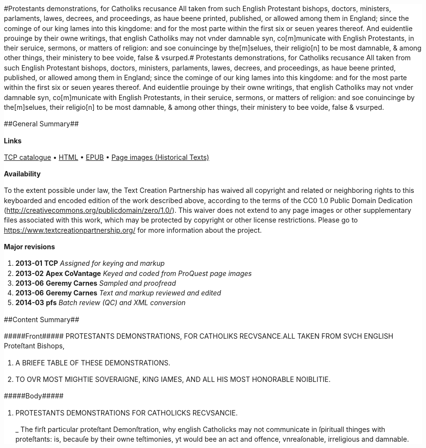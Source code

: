 #Protestants demonstrations, for Catholiks recusance All taken from such English Protestant bishops, doctors, ministers, parlaments, lawes, decrees, and proceedings, as haue beene printed, published, or allowed among them in England; since the cominge of our king Iames into this kingdome: and for the most parte within the first six or seuen yeares thereof. And euidentlie prouinge by their owne writings, that english Catholiks may not vnder damnable syn, co[m]municate with English Protestants, in their seruice, sermons, or matters of religion: and soe conuincinge by the[m]selues, their religio[n] to be most damnable, & among other things, their ministery to bee voide, false & vsurped.#
Protestants demonstrations, for Catholiks recusance All taken from such English Protestant bishops, doctors, ministers, parlaments, lawes, decrees, and proceedings, as haue beene printed, published, or allowed among them in England; since the cominge of our king Iames into this kingdome: and for the most parte within the first six or seuen yeares thereof. And euidentlie prouinge by their owne writings, that english Catholiks may not vnder damnable syn, co[m]municate with English Protestants, in their seruice, sermons, or matters of religion: and soe conuincinge by the[m]selues, their religio[n] to be most damnable, & among other things, their ministery to bee voide, false & vsurped.

##General Summary##

**Links**

[TCP catalogue](http://www.ota.ox.ac.uk/tcp/)  • 
[HTML](http://tei.it.ox.ac.uk/tcp/Texts-HTML/free/A10/A10173.html)  • 
[EPUB](http://tei.it.ox.ac.uk/tcp/Texts-EPUB/free/A10/A10173.epub) • 
[Page images (Historical Texts)](https://historicaltexts.jisc.ac.uk/eebo-99847758e)

**Availability**

To the extent possible under law, the Text Creation Partnership has waived all copyright and related or neighboring rights to this keyboarded and encoded edition of the work described above, according to the terms of the CC0 1.0 Public Domain Dedication (http://creativecommons.org/publicdomain/zero/1.0/). This waiver does not extend to any page images or other supplementary files associated with this work, which may be protected by copyright or other license restrictions. Please go to https://www.textcreationpartnership.org/ for more information about the project.

**Major revisions**

1. __2013-01__ __TCP__ *Assigned for keying and markup*
1. __2013-02__ __Apex CoVantage__ *Keyed and coded from ProQuest page images*
1. __2013-06__ __Geremy Carnes__ *Sampled and proofread*
1. __2013-06__ __Geremy Carnes__ *Text and markup reviewed and edited*
1. __2014-03__ __pfs__ *Batch review (QC) and XML conversion*

##Content Summary##

#####Front#####
 PROTESTANTS DEMONSTRATIONS, FOR CATHOLIKS RECVSANCE.ALL TAKEN FROM SVCH ENGLISH Proteſtant Bishops,
1. A BRIEFE TABLE OF THESE DEMONSTRATIONS.

1. TO OVR MOST MIGHTIE SOVERAIGNE, KING IAMES, AND ALL HIS MOST HONORABLE NOIBLITIE.

#####Body#####

1. PROTESTANTS DEMONSTRATIONS FOR CATHOLICKS RECVSANCIE.

    _ The firſt particular proteſtant Demonſtration, why english Catholicks may not communicate in ſpirituall thinges with proteſtants: is, becauſe by their owne teſtimonies, yt would bee an act and offence, vnreaſonable, irreligious and damnable.
